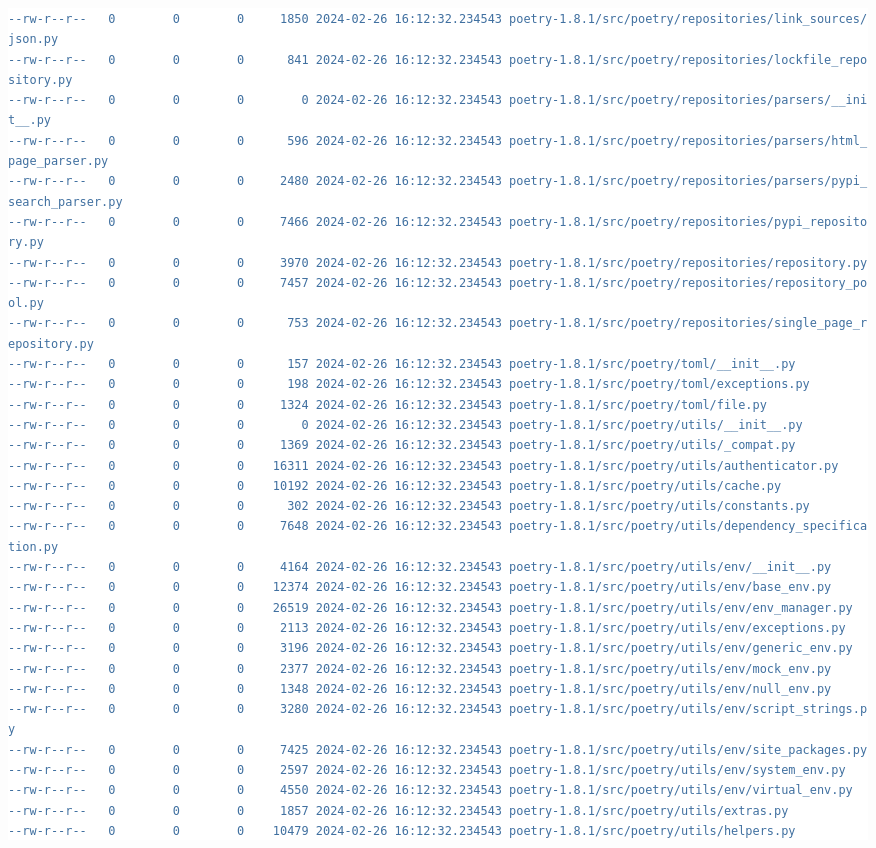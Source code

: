```diff
--rw-r--r--   0        0        0     1850 2024-02-26 16:12:32.234543 poetry-1.8.1/src/poetry/repositories/link_sources/json.py
--rw-r--r--   0        0        0      841 2024-02-26 16:12:32.234543 poetry-1.8.1/src/poetry/repositories/lockfile_repository.py
--rw-r--r--   0        0        0        0 2024-02-26 16:12:32.234543 poetry-1.8.1/src/poetry/repositories/parsers/__init__.py
--rw-r--r--   0        0        0      596 2024-02-26 16:12:32.234543 poetry-1.8.1/src/poetry/repositories/parsers/html_page_parser.py
--rw-r--r--   0        0        0     2480 2024-02-26 16:12:32.234543 poetry-1.8.1/src/poetry/repositories/parsers/pypi_search_parser.py
--rw-r--r--   0        0        0     7466 2024-02-26 16:12:32.234543 poetry-1.8.1/src/poetry/repositories/pypi_repository.py
--rw-r--r--   0        0        0     3970 2024-02-26 16:12:32.234543 poetry-1.8.1/src/poetry/repositories/repository.py
--rw-r--r--   0        0        0     7457 2024-02-26 16:12:32.234543 poetry-1.8.1/src/poetry/repositories/repository_pool.py
--rw-r--r--   0        0        0      753 2024-02-26 16:12:32.234543 poetry-1.8.1/src/poetry/repositories/single_page_repository.py
--rw-r--r--   0        0        0      157 2024-02-26 16:12:32.234543 poetry-1.8.1/src/poetry/toml/__init__.py
--rw-r--r--   0        0        0      198 2024-02-26 16:12:32.234543 poetry-1.8.1/src/poetry/toml/exceptions.py
--rw-r--r--   0        0        0     1324 2024-02-26 16:12:32.234543 poetry-1.8.1/src/poetry/toml/file.py
--rw-r--r--   0        0        0        0 2024-02-26 16:12:32.234543 poetry-1.8.1/src/poetry/utils/__init__.py
--rw-r--r--   0        0        0     1369 2024-02-26 16:12:32.234543 poetry-1.8.1/src/poetry/utils/_compat.py
--rw-r--r--   0        0        0    16311 2024-02-26 16:12:32.234543 poetry-1.8.1/src/poetry/utils/authenticator.py
--rw-r--r--   0        0        0    10192 2024-02-26 16:12:32.234543 poetry-1.8.1/src/poetry/utils/cache.py
--rw-r--r--   0        0        0      302 2024-02-26 16:12:32.234543 poetry-1.8.1/src/poetry/utils/constants.py
--rw-r--r--   0        0        0     7648 2024-02-26 16:12:32.234543 poetry-1.8.1/src/poetry/utils/dependency_specification.py
--rw-r--r--   0        0        0     4164 2024-02-26 16:12:32.234543 poetry-1.8.1/src/poetry/utils/env/__init__.py
--rw-r--r--   0        0        0    12374 2024-02-26 16:12:32.234543 poetry-1.8.1/src/poetry/utils/env/base_env.py
--rw-r--r--   0        0        0    26519 2024-02-26 16:12:32.234543 poetry-1.8.1/src/poetry/utils/env/env_manager.py
--rw-r--r--   0        0        0     2113 2024-02-26 16:12:32.234543 poetry-1.8.1/src/poetry/utils/env/exceptions.py
--rw-r--r--   0        0        0     3196 2024-02-26 16:12:32.234543 poetry-1.8.1/src/poetry/utils/env/generic_env.py
--rw-r--r--   0        0        0     2377 2024-02-26 16:12:32.234543 poetry-1.8.1/src/poetry/utils/env/mock_env.py
--rw-r--r--   0        0        0     1348 2024-02-26 16:12:32.234543 poetry-1.8.1/src/poetry/utils/env/null_env.py
--rw-r--r--   0        0        0     3280 2024-02-26 16:12:32.234543 poetry-1.8.1/src/poetry/utils/env/script_strings.py
--rw-r--r--   0        0        0     7425 2024-02-26 16:12:32.234543 poetry-1.8.1/src/poetry/utils/env/site_packages.py
--rw-r--r--   0        0        0     2597 2024-02-26 16:12:32.234543 poetry-1.8.1/src/poetry/utils/env/system_env.py
--rw-r--r--   0        0        0     4550 2024-02-26 16:12:32.234543 poetry-1.8.1/src/poetry/utils/env/virtual_env.py
--rw-r--r--   0        0        0     1857 2024-02-26 16:12:32.234543 poetry-1.8.1/src/poetry/utils/extras.py
--rw-r--r--   0        0        0    10479 2024-02-26 16:12:32.234543 poetry-1.8.1/src/poetry/utils/helpers.py
```